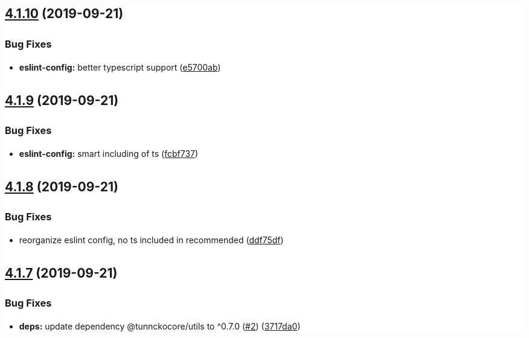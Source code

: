 



## [4.1.10](https://github.com/tunnckocore/configs/compare/@tunnckocore/eslint-config@4.1.9...@tunnckocore/eslint-config@4.1.10) (2019-09-21)


### Bug Fixes

* **eslint-config:** better typescript support ([e5700ab](https://github.com/tunnckocore/configs/commit/e5700ab))





## [4.1.9](https://github.com/tunnckocore/configs/compare/@tunnckocore/eslint-config@4.1.8...@tunnckocore/eslint-config@4.1.9) (2019-09-21)


### Bug Fixes

* **eslint-config:** smart including of ts ([fcbf737](https://github.com/tunnckocore/configs/commit/fcbf737))





## [4.1.8](https://github.com/tunnckocore/configs/compare/@tunnckocore/eslint-config@4.1.7...@tunnckocore/eslint-config@4.1.8) (2019-09-21)


### Bug Fixes

* reorganize eslint config, no ts included in recommended ([ddf75df](https://github.com/tunnckocore/configs/commit/ddf75df))





## [4.1.7](https://github.com/tunnckocore/configs/compare/@tunnckocore/eslint-config@4.1.6...@tunnckocore/eslint-config@4.1.7) (2019-09-21)


### Bug Fixes

* **deps:** update dependency @tunnckocore/utils to ^0.7.0 ([#2](https://github.com/tunnckocore/configs/issues/2)) ([3717da0](https://github.com/tunnckocore/configs/commit/3717da0))




